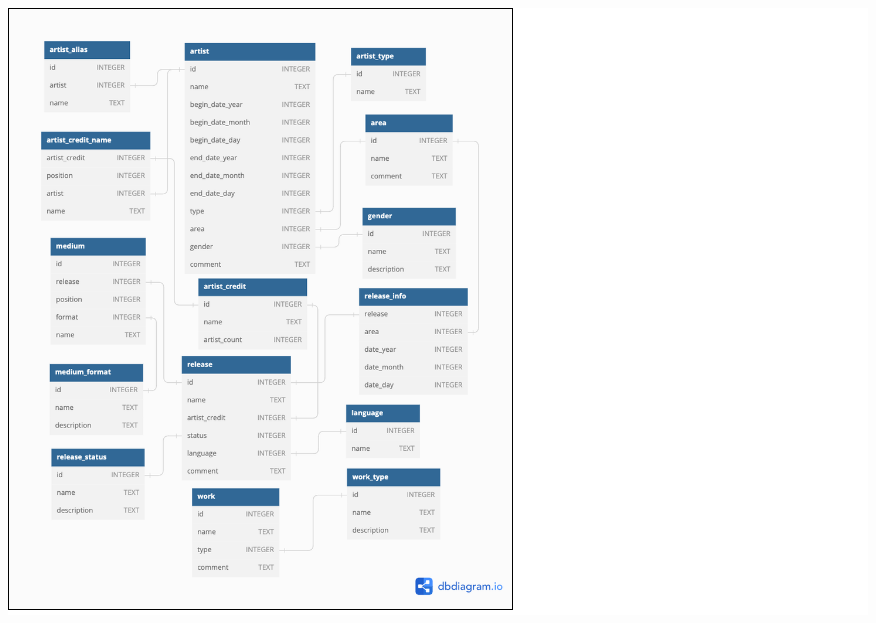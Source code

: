 <img src="https://github.com/adamsoliev/bearblog/blob/main/intro-sql/images/schema2023-v2.png?raw=true" alt="first example" height="600" style="border: 1px solid black;">
</div>
